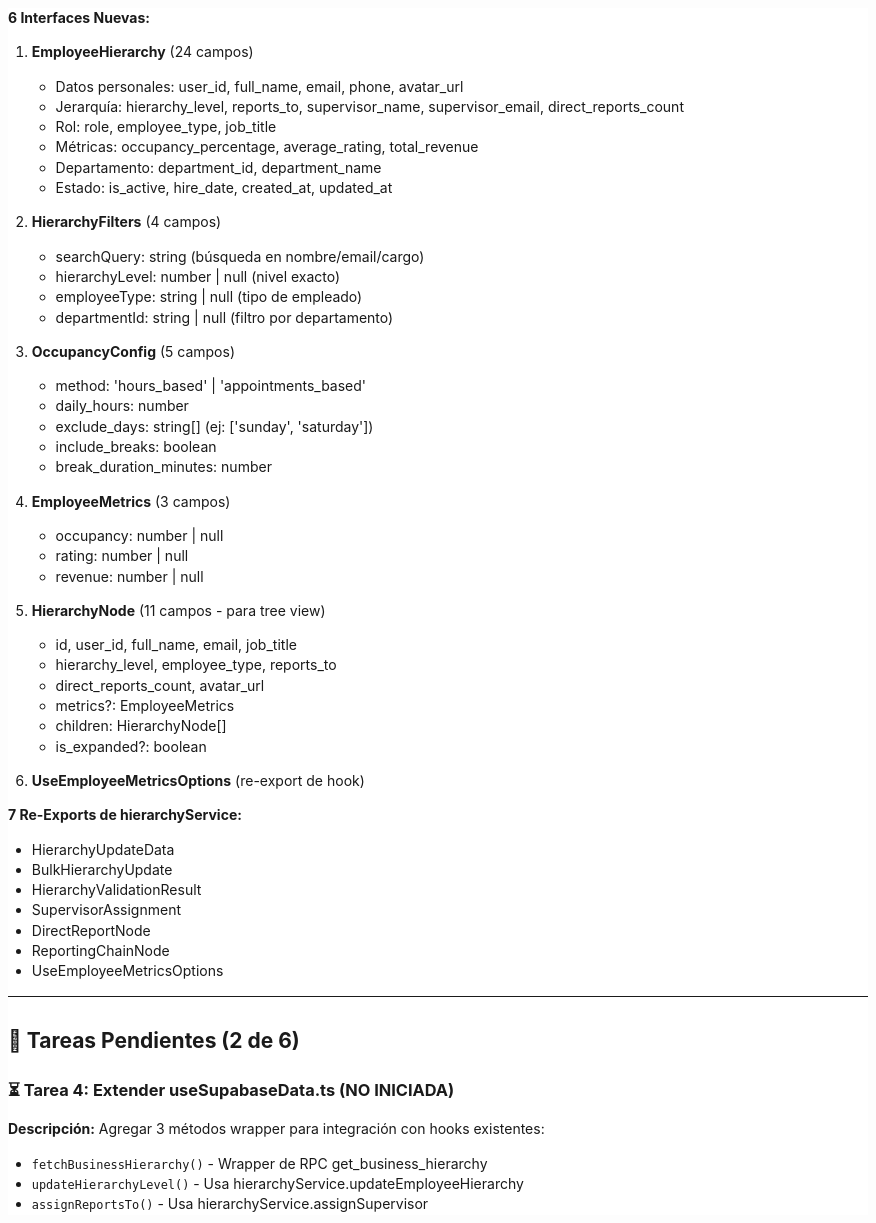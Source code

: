**6 Interfaces Nuevas:**

1. **EmployeeHierarchy** (24 campos)
   - Datos personales: user_id, full_name, email, phone, avatar_url
   - Jerarquía: hierarchy_level, reports_to, supervisor_name, supervisor_email, direct_reports_count
   - Rol: role, employee_type, job_title
   - Métricas: occupancy_percentage, average_rating, total_revenue
   - Departamento: department_id, department_name
   - Estado: is_active, hire_date, created_at, updated_at

2. **HierarchyFilters** (4 campos)
   - searchQuery: string (búsqueda en nombre/email/cargo)
   - hierarchyLevel: number | null (nivel exacto)
   - employeeType: string | null (tipo de empleado)
   - departmentId: string | null (filtro por departamento)

3. **OccupancyConfig** (5 campos)
   - method: 'hours_based' | 'appointments_based'
   - daily_hours: number
   - exclude_days: string[] (ej: ['sunday', 'saturday'])
   - include_breaks: boolean
   - break_duration_minutes: number

4. **EmployeeMetrics** (3 campos)
   - occupancy: number | null
   - rating: number | null
   - revenue: number | null

5. **HierarchyNode** (11 campos - para tree view)
   - id, user_id, full_name, email, job_title
   - hierarchy_level, employee_type, reports_to
   - direct_reports_count, avatar_url
   - metrics?: EmployeeMetrics
   - children: HierarchyNode[]
   - is_expanded?: boolean

6. **UseEmployeeMetricsOptions** (re-export de hook)

**7 Re-Exports de hierarchyService:**
- HierarchyUpdateData
- BulkHierarchyUpdate
- HierarchyValidationResult
- SupervisorAssignment
- DirectReportNode
- ReportingChainNode
- UseEmployeeMetricsOptions

---

## 🎯 Tareas Pendientes (2 de 6)

### ⏳ Tarea 4: Extender useSupabaseData.ts (NO INICIADA)
**Descripción:** Agregar 3 métodos wrapper para integración con hooks existentes:
- `fetchBusinessHierarchy()` - Wrapper de RPC get_business_hierarchy
- `updateHierarchyLevel()` - Usa hierarchyService.updateEmployeeHierarchy
- `assignReportsTo()` - Usa hierarchyService.assignSupervisor
